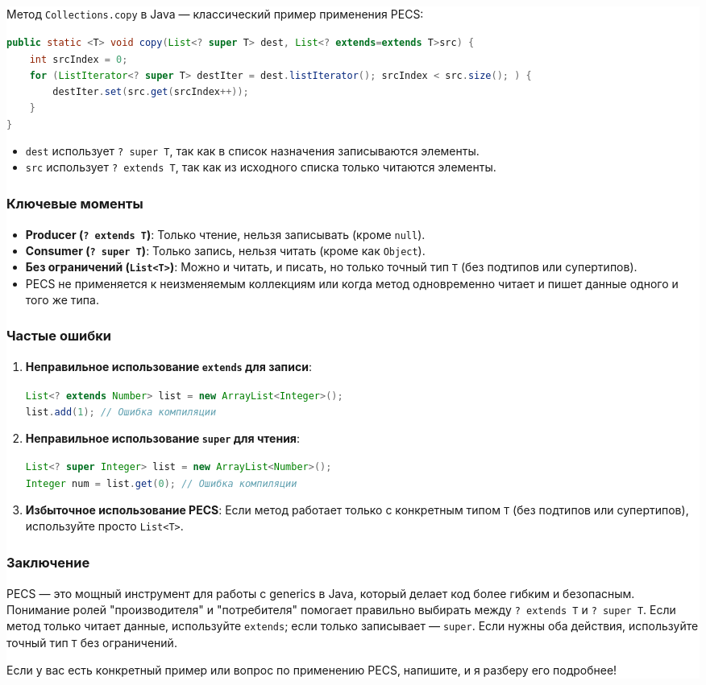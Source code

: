 Метод `Collections.copy` в Java — классический пример применения PECS:

```java
public static <T> void copy(List<? super T> dest, List<? extends=extends T>src) {
    int srcIndex = 0;
    for (ListIterator<? super T> destIter = dest.listIterator(); srcIndex < src.size(); ) {
        destIter.set(src.get(srcIndex++));
    }
}
```

- `dest` использует `? super T`, так как в список назначения записываются
  элементы.
- `src` использует `? extends T`, так как из исходного списка только читаются
  элементы.

### Ключевые моменты

- **Producer (`? extends T`)**: Только чтение, нельзя записывать (кроме `null`).
- **Consumer (`? super T`)**: Только запись, нельзя читать (кроме как `Object`).
- **Без ограничений (`List<T>`)**: Можно и читать, и писать, но только точный
  тип `T` (без подтипов или супертипов).
- PECS не применяется к неизменяемым коллекциям или когда метод одновременно
  читает и пишет данные одного и того же типа.

### Частые ошибки

1. **Неправильное использование `extends` для записи**:
   ```java
   List<? extends Number> list = new ArrayList<Integer>();
   list.add(1); // Ошибка компиляции
   ```
2. **Неправильное использование `super` для чтения**:
   ```java
   List<? super Integer> list = new ArrayList<Number>();
   Integer num = list.get(0); // Ошибка компиляции
   ```
3. **Избыточное использование PECS**: Если метод работает только с конкретным
   типом `T` (без подтипов или супертипов), используйте просто `List<T>`.

### Заключение

PECS — это мощный инструмент для работы с generics в Java, который делает код
более гибким и безопасным. Понимание ролей "производителя" и "потребителя"
помогает правильно выбирать между `? extends T` и `? super T`. Если метод только
читает данные, используйте `extends`; если только записывает — `super`. Если
нужны оба действия, используйте точный тип `T` без ограничений.

Если у вас есть конкретный пример или вопрос по применению PECS, напишите, и я
разберу его подробнее!